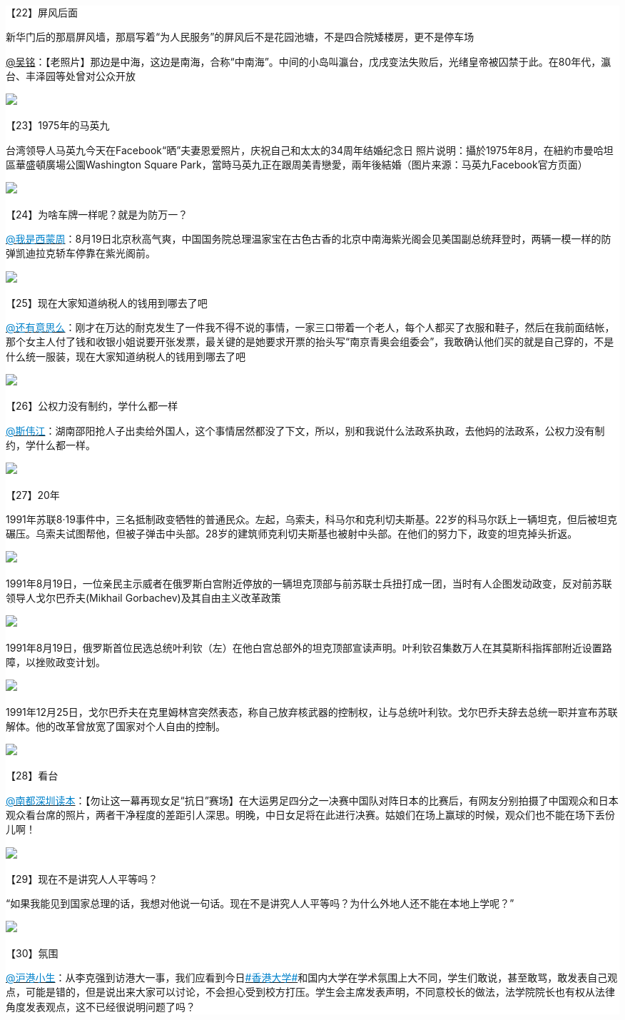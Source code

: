 <p><embed height="400" type="application/x-shockwave-flash" align="middle" width="480" src="http://player.youku.com/player.php/sid/XMjg4Nzc1NzUy/v.swf" allowfullscreen="true" allowscriptaccess="sameDomain" quality="high"></embed> </p>
<p>【22】屏风后面</p>
<p>新华门后的那扇屏风墙，那扇写着“为人民服务”的屏风后不是花园池塘，不是四合院矮楼房，更不是停车场</p>
<p><a href="http://t.sina.com.cn/1407365952">@吴铭</a>：【老照片】那边是中海，这边是南海，合称“中南海”。中间的小岛叫瀛台，戊戌变法失败后，光绪皇帝被囚禁于此。在80年代，瀛台、丰泽园等处曾对公众开放</p>
<p><img style="BORDER-BOTTOM-COLOR: #000000; BORDER-TOP-COLOR: #000000; BORDER-RIGHT-COLOR: #000000; BORDER-LEFT-COLOR: #000000" border="0" src="http://ptimg.org:88/dapenti/BjcrGTkP/6JmDN.jpg"></p>
<p>【23】1975年的马英九</p>
<p class="sms" mid="3348625024065419" type="1">台湾领导人马英九今天在Facebook“晒”夫妻恩爱照片，庆祝自己和太太的34周年结婚纪念日 照片说明：攝於1975年8月，在紐約市曼哈坦區華盛頓廣場公園Washington Square Park，當時马英九正在跟周美青戀愛，兩年後結婚（图片来源：马英九Facebook官方页面）</p>
<p><a><img style="BORDER-BOTTOM-COLOR: #000000; BORDER-TOP-COLOR: #000000; BORDER-RIGHT-COLOR: #000000; BORDER-LEFT-COLOR: #000000" border="0" src="http://ptimg.org:88/dapenti/Bjdfb8KA/NuzBg.jpg"></a></p>
<p>【24】为啥车牌一样呢？就是为防万一？</p>
<p><a href="http://weibo.com/simonzhou11" uid="1561015262" action-type="namecard" action-data="uid=1561015262&amp;name=@我是西蒙周&amp;reason=&amp;type=&amp;direction=auto&amp;urltype=usercard&amp;pageid=mymblog&amp;param=type###uid###name###reason###pageid" namecard="true"><font color="#0082cb">@我是西蒙周</font></a>：8月19日北京秋高气爽，中国国务院总理温家宝在古色古香的北京中南海紫光阁会见美国副总统拜登时，两辆一模一样的防弹凯迪拉克轿车停靠在紫光阁前。</p>
<p><img style="BORDER-BOTTOM-COLOR: #000000; BORDER-TOP-COLOR: #000000; BORDER-RIGHT-COLOR: #000000; BORDER-LEFT-COLOR: #000000" border="0" src="http://ptimg.org:88/dapenti/BjcmQbYI/12XTBU.jpg"></p>
<p>【25】现在大家知道纳税人的钱用到哪去了吧</p>
<p><a href="http://weibo.com/1999048033" uid="1999048033" action-type="namecard" action-data="uid=1999048033&amp;name=@还有意思么&amp;reason=&amp;type=&amp;direction=auto&amp;urltype=usercard&amp;pageid=mymblog&amp;param=type###uid###name###reason###pageid" namecard="true"><font color="#0082cb">@还有意思么</font></a>：刚才在万达的耐克发生了一件我不得不说的事情，一家三口带着一个老人，每个人都买了衣服和鞋子，然后在我前面结帐，那个女主人付了钱和收银小姐说要开张发票，最关键的是她要求开票的抬头写“南京青奥会组委会”，我敢确认他们买的就是自己穿的，不是什么统一服装，现在大家知道纳税人的钱用到哪去了吧</p>
<p><img style="BORDER-BOTTOM-COLOR: #000000; BORDER-TOP-COLOR: #000000; BORDER-RIGHT-COLOR: #000000; BORDER-LEFT-COLOR: #000000" border="0" src="http://ptimg.org:88/dapenti/Bjdka4ID/44Qzk.jpg"></p>
<p>【26】公权力没有制约，学什么都一样</p>
<p><a href="http://weibo.com/1268560747" uid="1268560747" action-type="namecard" action-data="uid=1268560747&amp;name=@斯伟江&amp;reason=&amp;type=&amp;direction=auto&amp;urltype=usercard&amp;pageid=mymblog&amp;param=type###uid###name###reason###pageid" namecard="true"><font color="#0082cb">@斯伟江</font></a>：湖南邵阳抢人子出卖给外国人，这个事情居然都没了下文，所以，别和我说什么法政系执政，去他妈的法政系，公权力没有制约，学什么都一样。</p>
<p><img style="BORDER-BOTTOM-COLOR: #000000; BORDER-TOP-COLOR: #000000; BORDER-RIGHT-COLOR: #000000; BORDER-LEFT-COLOR: #000000" border="0" src="http://ptimg.org:88/dapenti/Bjcm0dwV/ySNHI.jpg"></p>
<p>【27】20年</p>
<p>1991年苏联8·19事件中，三名抵制政变牺牲的普通民众。左起，乌索夫，科马尔和克利切夫斯基。22岁的科马尔跃上一辆坦克，但后被坦克碾压。乌索夫试图帮他，但被子弹击中头部。28岁的建筑师克利切夫斯基也被射中头部。在他们的努力下，政变的坦克掉头折返。</p>
<p><img style="BORDER-BOTTOM-COLOR: #000000; BORDER-TOP-COLOR: #000000; BORDER-RIGHT-COLOR: #000000; BORDER-LEFT-COLOR: #000000" border="0" src="http://ptimg.org:88/dapenti/BjcvWS1J/slLJh.jpg"></p>
<p>1991年8月19日，一位亲民主示威者在俄罗斯白宫附近停放的一辆坦克顶部与前苏联士兵扭打成一团，当时有人企图发动政变，反对前苏联领导人戈尔巴乔夫(Mikhail Gorbachev)及其自由主义改革政策</p>
<p><a><img style="BORDER-BOTTOM-COLOR: #000000; BORDER-TOP-COLOR: #000000; BORDER-RIGHT-COLOR: #000000; BORDER-LEFT-COLOR: #000000" border="0" src="http://ptimg.org:88/dapenti/BjcvXigl/S0mAg.jpg"></a></p>
<p>1991年8月19日，俄罗斯首位民选总统叶利钦（左）在他白宫总部外的坦克顶部宣读声明。叶利钦召集数万人在其莫斯科指挥部附近设置路障，以挫败政变计划。</p>
<p><img style="BORDER-BOTTOM-COLOR: #000000; BORDER-TOP-COLOR: #000000; BORDER-RIGHT-COLOR: #000000; BORDER-LEFT-COLOR: #000000" border="0" src="http://ptimg.org:88/dapenti/BjcvXOty/4x2Uk.jpg"></p>
<p>1991年12月25日，戈尔巴乔夫在克里姆林宫突然表态，称自己放弃核武器的控制权，让与总统叶利钦。戈尔巴乔夫辞去总统一职并宣布苏联解体。他的改革曾放宽了国家对个人自由的控制。</p>
<p><img style="BORDER-BOTTOM-COLOR: #000000; BORDER-TOP-COLOR: #000000; BORDER-RIGHT-COLOR: #000000; BORDER-LEFT-COLOR: #000000" border="0" src="http://ptimg.org:88/dapenti/Bjcx9T8X/wKrMX.jpg"></p>
<p>【28】看台</p>
<p><a href="http://weibo.com/1901967554" uid="1901967554" action-type="namecard" action-data="uid=1901967554&amp;name=@南都深圳读本&amp;reason=&amp;type=&amp;direction=auto&amp;urltype=usercard&amp;pageid=mymblog&amp;param=type###uid###name###reason###pageid" namecard="true"><font color="#0082cb">@南都深圳读本</font></a>：【勿让这一幕再现女足“抗日”赛场】在大运男足四分之一决赛中国队对阵日本的比赛后，有网友分别拍摄了中国观众和日本观众看台席的照片，两者干净程度的差距引人深思。明晚，中日女足将在此进行决赛。姑娘们在场上赢球的时候，观众们也不能在场下丢份儿啊！</p>
<p><img style="BORDER-BOTTOM-COLOR: #000000; BORDER-TOP-COLOR: #000000; BORDER-RIGHT-COLOR: #000000; BORDER-LEFT-COLOR: #000000" border="0" src="http://ptimg.org:88/dapenti/BjcUDlSD/RdCvb.jpg"></p>
<p>【29】现在不是讲究人人平等吗？</p>
<p>“如果我能见到国家总理的话，我想对他说一句话。现在不是讲究人人平等吗？为什么外地人还不能在本地上学呢？” </p>
<p><img style="BORDER-BOTTOM-COLOR: #000000; BORDER-TOP-COLOR: #000000; BORDER-RIGHT-COLOR: #000000; BORDER-LEFT-COLOR: #000000" border="0" src="http://ptimg.org:88/dapenti/Bjd8z75y/3Irul.jpg"></p>
<p>【30】氛围</p>
<p><a href="http://weibo.com/1496896072" target="_blank"><font color="#0082cb">@沪港小生</font></a>：从李克强到访港大一事，我们应看到今日<a href="http://weibo.com/k/%25E9%25A6%2599%25E6%25B8%25AF%25E5%25A4%25A7%25E5%25AD%25A6&amp;refer=miniblog_jing"><font color="#0082cb">#香港大学#</font></a>和国内大学在学术氛围上大不同，学生们敢说，甚至敢骂，敢发表自己观点，可能是错的，但是说出来大家可以讨论，不会担心受到校方打压。学生会主席发表声明，不同意校长的做法，法学院院长也有权从法律角度发表观点，这不已经很说明问题了吗？</p>
